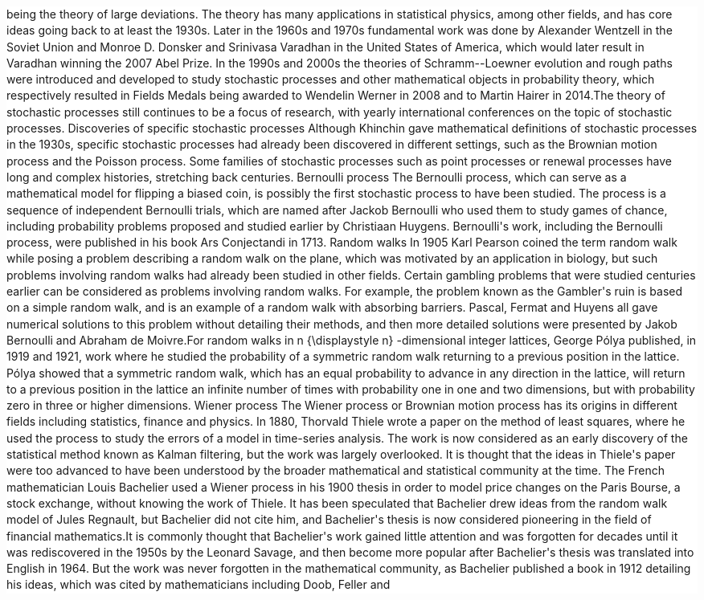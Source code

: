 being the theory of large deviations. The theory has many applications
in statistical physics, among other fields, and has core ideas going
back to at least the 1930s. Later in the 1960s and 1970s fundamental
work was done by Alexander Wentzell in the Soviet Union and Monroe D.
Donsker and Srinivasa Varadhan in the United States of America, which
would later result in Varadhan winning the 2007 Abel Prize. In the 1990s
and 2000s the theories of Schramm--Loewner evolution and rough paths
were introduced and developed to study stochastic processes and other
mathematical objects in probability theory, which respectively resulted
in Fields Medals being awarded to Wendelin Werner in 2008 and to Martin
Hairer in 2014.The theory of stochastic processes still continues to be
a focus of research, with yearly international conferences on the topic
of stochastic processes. Discoveries of specific stochastic processes
Although Khinchin gave mathematical definitions of stochastic processes
in the 1930s, specific stochastic processes had already been discovered
in different settings, such as the Brownian motion process and the
Poisson process. Some families of stochastic processes such as point
processes or renewal processes have long and complex histories,
stretching back centuries. Bernoulli process The Bernoulli process,
which can serve as a mathematical model for flipping a biased coin, is
possibly the first stochastic process to have been studied. The process
is a sequence of independent Bernoulli trials, which are named after
Jackob Bernoulli who used them to study games of chance, including
probability problems proposed and studied earlier by Christiaan Huygens.
Bernoulli\'s work, including the Bernoulli process, were published in
his book Ars Conjectandi in 1713. Random walks In 1905 Karl Pearson
coined the term random walk while posing a problem describing a random
walk on the plane, which was motivated by an application in biology, but
such problems involving random walks had already been studied in other
fields. Certain gambling problems that were studied centuries earlier
can be considered as problems involving random walks. For example, the
problem known as the Gambler\'s ruin is based on a simple random walk,
and is an example of a random walk with absorbing barriers. Pascal,
Fermat and Huyens all gave numerical solutions to this problem without
detailing their methods, and then more detailed solutions were presented
by Jakob Bernoulli and Abraham de Moivre.For random walks in n
{\\displaystyle n} -dimensional integer lattices, George Pólya
published, in 1919 and 1921, work where he studied the probability of a
symmetric random walk returning to a previous position in the lattice.
Pólya showed that a symmetric random walk, which has an equal
probability to advance in any direction in the lattice, will return to a
previous position in the lattice an infinite number of times with
probability one in one and two dimensions, but with probability zero in
three or higher dimensions. Wiener process The Wiener process or
Brownian motion process has its origins in different fields including
statistics, finance and physics. In 1880, Thorvald Thiele wrote a paper
on the method of least squares, where he used the process to study the
errors of a model in time-series analysis. The work is now considered as
an early discovery of the statistical method known as Kalman filtering,
but the work was largely overlooked. It is thought that the ideas in
Thiele\'s paper were too advanced to have been understood by the broader
mathematical and statistical community at the time. The French
mathematician Louis Bachelier used a Wiener process in his 1900 thesis
in order to model price changes on the Paris Bourse, a stock exchange,
without knowing the work of Thiele. It has been speculated that
Bachelier drew ideas from the random walk model of Jules Regnault, but
Bachelier did not cite him, and Bachelier\'s thesis is now considered
pioneering in the field of financial mathematics.It is commonly thought
that Bachelier\'s work gained little attention and was forgotten for
decades until it was rediscovered in the 1950s by the Leonard Savage,
and then become more popular after Bachelier\'s thesis was translated
into English in 1964. But the work was never forgotten in the
mathematical community, as Bachelier published a book in 1912 detailing
his ideas, which was cited by mathematicians including Doob, Feller and